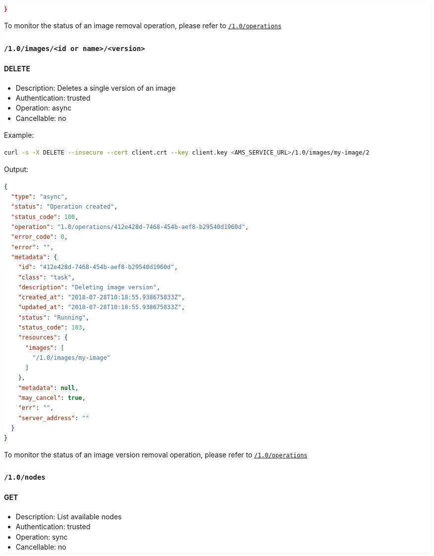 ```json
}
```
To monitor the status of an image removal operation, please refer to [`/1.0/operations`](#heading--10operations)

### <h3 id='heading--10imagesidversion'>`/1.0/images/<id or name>/<version>`</h3>
#### DELETE
 * Description: Deletes a single version of an image
 * Authentication: trusted
 * Operation: async
 * Cancellable: no

Example:
```bash
curl -s -X DELETE --insecure --cert client.crt --key client.key <AMS_SERVICE_URL>/1.0/images/my-image/2
```

Output:
```json
{
  "type": "async",
  "status": "Operation created",
  "status_code": 100,
  "operation": "1.0/operations/412e428d-7468-454b-aef8-b29540d1960d",
  "error_code": 0,
  "error": "",
  "metadata": {
    "id": "412e428d-7468-454b-aef8-b29540d1960d",
    "class": "task",
    "description": "Deleting image version",
    "created_at": "2018-07-28T10:18:55.938675833Z",
    "updated_at": "2018-07-28T10:18:55.938675833Z",
    "status": "Running",
    "status_code": 103,
    "resources": {
      "images": [
        "/1.0/images/my-image"
      ]
    },
    "metadata": null,
    "may_cancel": true,
    "err": "",
    "server_address": ""
  }
}
```
To monitor the status of an image version removal operation, please refer to [`/1.0/operations`](#heading--10operations)

### <h3 id='heading--10nodes'>`/1.0/nodes`</h3>
#### GET
 * Description: List available nodes
 * Authentication: trusted
 * Operation: sync
 * Cancellable: no
